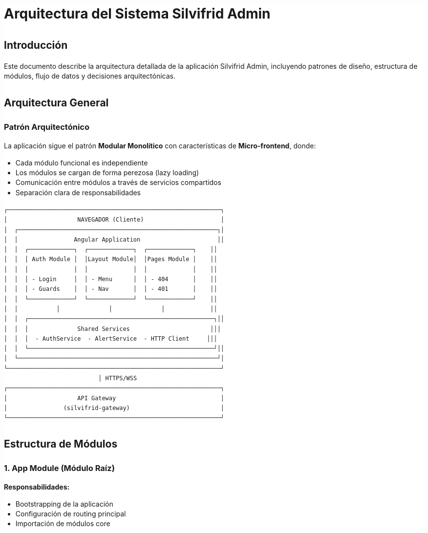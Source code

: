 # Arquitectura del Sistema Silvifrid Admin

## Introducción

Este documento describe la arquitectura detallada de la aplicación Silvifrid Admin, incluyendo patrones de diseño, estructura de módulos, flujo de datos y decisiones arquitectónicas.

## Arquitectura General

### Patrón Arquitectónico

La aplicación sigue el patrón **Modular Monolítico** con características de **Micro-frontend**, donde:

- Cada módulo funcional es independiente
- Los módulos se cargan de forma perezosa (lazy loading)
- Comunicación entre módulos a través de servicios compartidos
- Separación clara de responsabilidades

```
┌─────────────────────────────────────────────────────────────┐
│                    NAVEGADOR (Cliente)                      │
│  ┌─────────────────────────────────────────────────────────┐│
│  │                Angular Application                      ││
│  │  ┌─────────────┐  ┌─────────────┐  ┌─────────────┐    ││
│  │  │ Auth Module │  │Layout Module│  │Pages Module │    ││
│  │  │             │  │             │  │             │    ││
│  │  │ - Login     │  │ - Menu      │  │ - 404       │    ││
│  │  │ - Guards    │  │ - Nav       │  │ - 401       │    ││
│  │  └─────────────┘  └─────────────┘  └─────────────┘    ││
│  │           │              │              │             ││
│  │  ┌─────────────────────────────────────────────────────┐││
│  │  │              Shared Services                       │││
│  │  │  - AuthService  - AlertService  - HTTP Client     │││
│  │  └─────────────────────────────────────────────────────┘││
│  └─────────────────────────────────────────────────────────┘│
└─────────────────────────────────────────────────────────────┘
                           │ HTTPS/WSS
┌─────────────────────────────────────────────────────────────┐
│                    API Gateway                              │
│                (silvifrid-gateway)                          │
└─────────────────────────────────────────────────────────────┘
```

## Estructura de Módulos

### 1. App Module (Módulo Raíz)

**Responsabilidades:**
- Bootstrapping de la aplicación
- Configuración de routing principal
- Importación de módulos core
